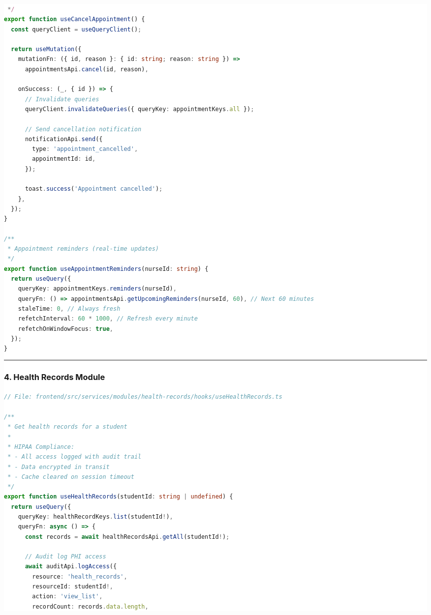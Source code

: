 ```typescript
 */
export function useCancelAppointment() {
  const queryClient = useQueryClient();

  return useMutation({
    mutationFn: ({ id, reason }: { id: string; reason: string }) =>
      appointmentsApi.cancel(id, reason),

    onSuccess: (_, { id }) => {
      // Invalidate queries
      queryClient.invalidateQueries({ queryKey: appointmentKeys.all });

      // Send cancellation notification
      notificationApi.send({
        type: 'appointment_cancelled',
        appointmentId: id,
      });

      toast.success('Appointment cancelled');
    },
  });
}

/**
 * Appointment reminders (real-time updates)
 */
export function useAppointmentReminders(nurseId: string) {
  return useQuery({
    queryKey: appointmentKeys.reminders(nurseId),
    queryFn: () => appointmentsApi.getUpcomingReminders(nurseId, 60), // Next 60 minutes
    staleTime: 0, // Always fresh
    refetchInterval: 60 * 1000, // Refresh every minute
    refetchOnWindowFocus: true,
  });
}
```

---

### 4. Health Records Module

```typescript
// File: frontend/src/services/modules/health-records/hooks/useHealthRecords.ts

/**
 * Get health records for a student
 *
 * HIPAA Compliance:
 * - All access logged with audit trail
 * - Data encrypted in transit
 * - Cache cleared on session timeout
 */
export function useHealthRecords(studentId: string | undefined) {
  return useQuery({
    queryKey: healthRecordKeys.list(studentId!),
    queryFn: async () => {
      const records = await healthRecordsApi.getAll(studentId!);

      // Audit log PHI access
      await auditApi.logAccess({
        resource: 'health_records',
        resourceId: studentId!,
        action: 'view_list',
        recordCount: records.data.length,
```